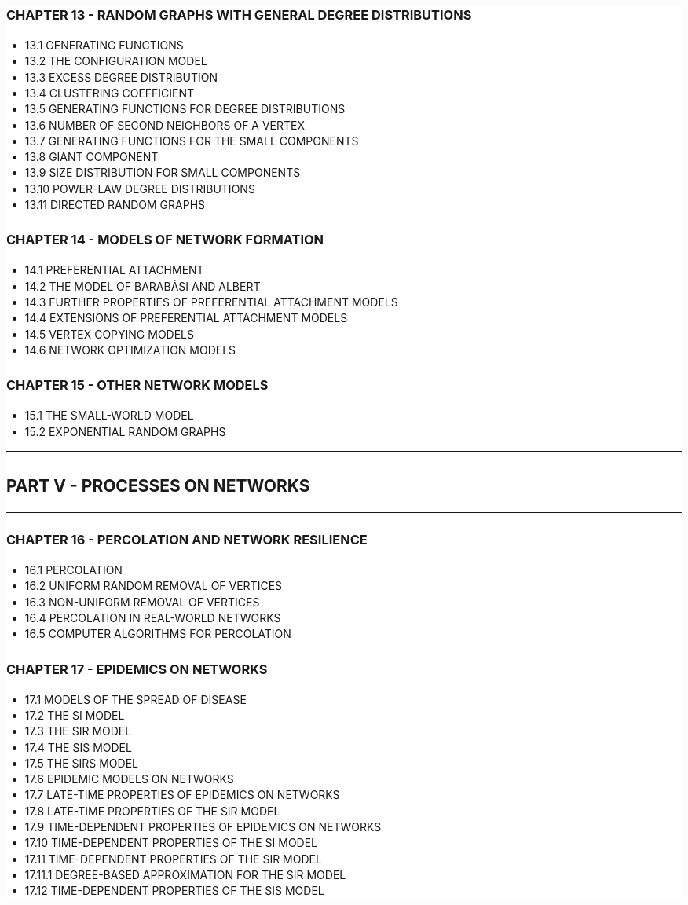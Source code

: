 
### CHAPTER 13 - RANDOM GRAPHS WITH GENERAL DEGREE DISTRIBUTIONS

* 13.1 GENERATING FUNCTIONS
* 13.2 THE CONFIGURATION MODEL
* 13.3 EXCESS DEGREE DISTRIBUTION
* 13.4 CLUSTERING COEFFICIENT
* 13.5 GENERATING FUNCTIONS FOR DEGREE DISTRIBUTIONS
* 13.6 NUMBER OF SECOND NEIGHBORS OF A VERTEX
* 13.7 GENERATING FUNCTIONS FOR THE SMALL COMPONENTS
* 13.8 GIANT COMPONENT
* 13.9 SIZE DISTRIBUTION FOR SMALL COMPONENTS
* 13.10 POWER-LAW DEGREE DISTRIBUTIONS
* 13.11 DIRECTED RANDOM GRAPHS

### CHAPTER 14 - MODELS OF NETWORK FORMATION

* 14.1 PREFERENTIAL ATTACHMENT
* 14.2 THE MODEL OF BARABÁSI AND ALBERT
* 14.3 FURTHER PROPERTIES OF PREFERENTIAL ATTACHMENT MODELS
* 14.4 EXTENSIONS OF PREFERENTIAL ATTACHMENT MODELS
* 14.5 VERTEX COPYING MODELS
* 14.6 NETWORK OPTIMIZATION MODELS

### CHAPTER 15 - OTHER NETWORK MODELS

* 15.1 THE SMALL-WORLD MODEL
* 15.2 EXPONENTIAL RANDOM GRAPHS

-------------------------------------------------------

## PART V - PROCESSES ON NETWORKS

-------------------------------------------------------


### CHAPTER 16 - PERCOLATION AND NETWORK RESILIENCE

* 16.1 PERCOLATION
* 16.2 UNIFORM RANDOM REMOVAL OF VERTICES
* 16.3 NON-UNIFORM REMOVAL OF VERTICES
* 16.4 PERCOLATION IN REAL-WORLD NETWORKS
* 16.5 COMPUTER ALGORITHMS FOR PERCOLATION

### CHAPTER 17 - EPIDEMICS ON NETWORKS

* 17.1 MODELS OF THE SPREAD OF DISEASE
* 17.2 THE SI MODEL
* 17.3 THE SIR MODEL
* 17.4 THE SIS MODEL
* 17.5 THE SIRS MODEL
* 17.6 EPIDEMIC MODELS ON NETWORKS
* 17.7 LATE-TIME PROPERTIES OF EPIDEMICS ON NETWORKS
* 17.8 LATE-TIME PROPERTIES OF THE SIR MODEL
* 17.9 TIME-DEPENDENT PROPERTIES OF EPIDEMICS ON NETWORKS
* 17.10 TIME-DEPENDENT PROPERTIES OF THE SI MODEL
* 17.11 TIME-DEPENDENT PROPERTIES OF THE SIR MODEL
* 17.11.1 DEGREE-BASED APPROXIMATION FOR THE SIR MODEL
* 17.12 TIME-DEPENDENT PROPERTIES OF THE SIS MODEL
